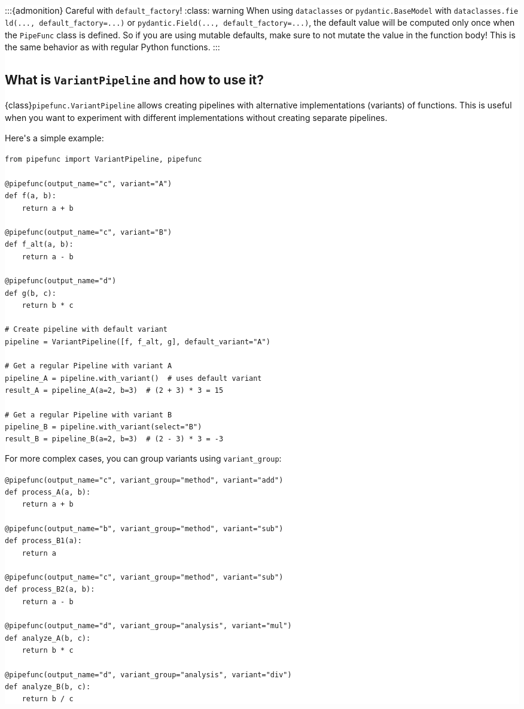 :::{admonition} Careful with `default_factory`!
:class: warning
When using `dataclasses` or `pydantic.BaseModel` with `dataclasses.field(..., default_factory=...)` or `pydantic.Field(..., default_factory=...)`, the default value will be computed only once when the `PipeFunc` class is defined.
So if you are using mutable defaults, make sure to not mutate the value in the function body!
This is the same behavior as with regular Python functions.
:::

## What is `VariantPipeline` and how to use it?

{class}`pipefunc.VariantPipeline` allows creating pipelines with alternative implementations (variants) of functions. This is useful when you want to experiment with different implementations without creating separate pipelines.

Here's a simple example:

```{code-cell} ipython3
from pipefunc import VariantPipeline, pipefunc

@pipefunc(output_name="c", variant="A")
def f(a, b):
    return a + b

@pipefunc(output_name="c", variant="B")
def f_alt(a, b):
    return a - b

@pipefunc(output_name="d")
def g(b, c):
    return b * c

# Create pipeline with default variant
pipeline = VariantPipeline([f, f_alt, g], default_variant="A")

# Get a regular Pipeline with variant A
pipeline_A = pipeline.with_variant()  # uses default variant
result_A = pipeline_A(a=2, b=3)  # (2 + 3) * 3 = 15

# Get a regular Pipeline with variant B
pipeline_B = pipeline.with_variant(select="B")
result_B = pipeline_B(a=2, b=3)  # (2 - 3) * 3 = -3
```

For more complex cases, you can group variants using `variant_group`:

```{code-cell} ipython3
@pipefunc(output_name="c", variant_group="method", variant="add")
def process_A(a, b):
    return a + b

@pipefunc(output_name="b", variant_group="method", variant="sub")
def process_B1(a):
    return a

@pipefunc(output_name="c", variant_group="method", variant="sub")
def process_B2(a, b):
    return a - b

@pipefunc(output_name="d", variant_group="analysis", variant="mul")
def analyze_A(b, c):
    return b * c

@pipefunc(output_name="d", variant_group="analysis", variant="div")
def analyze_B(b, c):
    return b / c
```